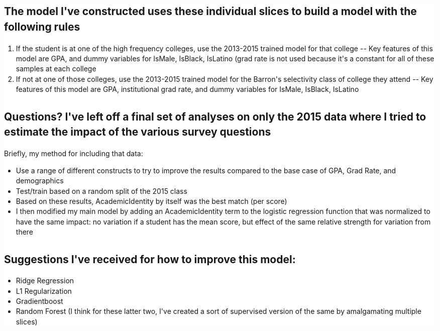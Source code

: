     

## The model I've constructed uses these individual slices to build a model with the following rules
1. If the student is at one of the high frequency colleges, use the 2013-2015 trained model for that college
-- Key features of this model are GPA, and dummy variables for IsMale, IsBlack, IsLatino (grad rate is not used because it's a constant for all of these samples at each college
2. If not at one of those colleges, use the 2013-2015 trained model for the Barron's selectivity class of college they attend
-- Key features of this model are GPA, institutional grad rate, and dummy variables for IsMale, IsBlack, IsLatino

## Questions? I've left off a final set of analyses on only the 2015 data where I tried to estimate the impact of the various survey questions
Briefly, my method for including that data:
- Use a range of different constructs to try to improve the results compared to the base case of GPA, Grad Rate, and demographics
- Test/train based on a random split of the 2015 class
- Based on these results, AcademicIdentity by itself was the best match (per score)
- I then modified my main model by adding an AcademicIdentity term to the logistic regression function that was normalized to have the same impact: no variation if a student has the mean score, but effect of the same relative strength for variation from there

## Suggestions I've received for how to improve this model:
- Ridge Regression
- L1 Regularization
- Gradientboost
- Random Forest (I think for these latter two, I've created a sort of supervised version of the same by amalgamating multiple slices)


```python

```
